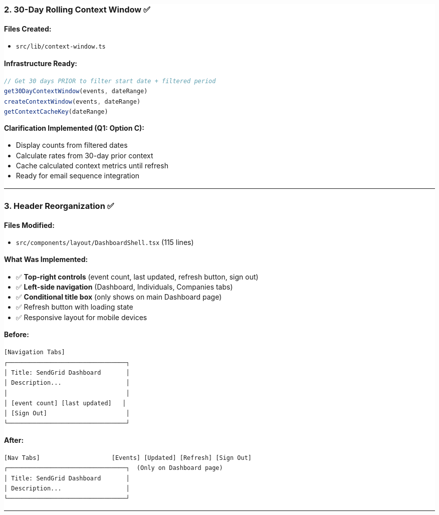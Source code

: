 ### 2. 30-Day Rolling Context Window ✅

**Files Created:**
- `src/lib/context-window.ts`

**Infrastructure Ready:**
```typescript
// Get 30 days PRIOR to filter start date + filtered period
get30DayContextWindow(events, dateRange)
createContextWindow(events, dateRange)
getContextCacheKey(dateRange)
```

**Clarification Implemented (Q1: Option C):**
- Display counts from filtered dates
- Calculate rates from 30-day prior context
- Cache calculated context metrics until refresh
- Ready for email sequence integration

---

### 3. Header Reorganization ✅

**Files Modified:**
- `src/components/layout/DashboardShell.tsx` (115 lines)

**What Was Implemented:**
- ✅ **Top-right controls** (event count, last updated, refresh button, sign out)
- ✅ **Left-side navigation** (Dashboard, Individuals, Companies tabs)
- ✅ **Conditional title box** (only shows on main Dashboard page)
- ✅ Refresh button with loading state
- ✅ Responsive layout for mobile devices

**Before:**
```
[Navigation Tabs]
┌─────────────────────────────────┐
│ Title: SendGrid Dashboard       │
│ Description...                  │
│                                 │
│ [event count] [last updated]   │
│ [Sign Out]                      │
└─────────────────────────────────┘
```

**After:**
```
[Nav Tabs]                    [Events] [Updated] [Refresh] [Sign Out]
┌─────────────────────────────────┐  (Only on Dashboard page)
│ Title: SendGrid Dashboard       │
│ Description...                  │
└─────────────────────────────────┘
```

---
